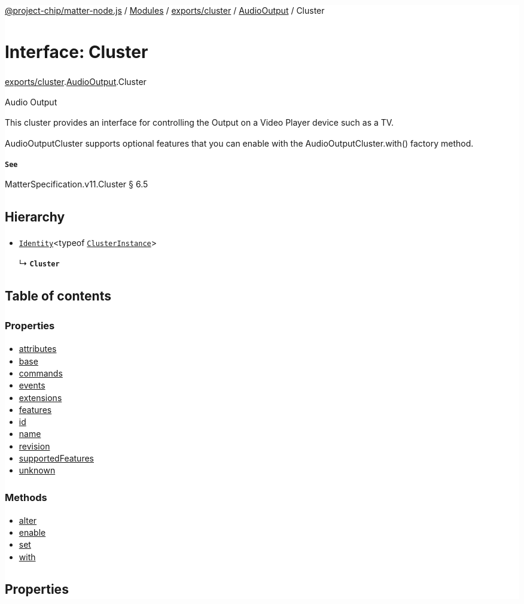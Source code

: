 [@project-chip/matter-node.js](../README.md) / [Modules](../modules.md) / [exports/cluster](../modules/exports_cluster.md) / [AudioOutput](../modules/exports_cluster.AudioOutput.md) / Cluster

# Interface: Cluster

[exports/cluster](../modules/exports_cluster.md).[AudioOutput](../modules/exports_cluster.AudioOutput.md).Cluster

Audio Output

This cluster provides an interface for controlling the Output on a Video Player device such as a TV.

AudioOutputCluster supports optional features that you can enable with the AudioOutputCluster.with() factory
method.

**`See`**

MatterSpecification.v11.Cluster § 6.5

## Hierarchy

- [`Identity`](../modules/util_export.md#identity)\<typeof [`ClusterInstance`](../modules/exports_cluster.AudioOutput.md#clusterinstance)\>

  ↳ **`Cluster`**

## Table of contents

### Properties

- [attributes](exports_cluster.AudioOutput.Cluster.md#attributes)
- [base](exports_cluster.AudioOutput.Cluster.md#base)
- [commands](exports_cluster.AudioOutput.Cluster.md#commands)
- [events](exports_cluster.AudioOutput.Cluster.md#events)
- [extensions](exports_cluster.AudioOutput.Cluster.md#extensions)
- [features](exports_cluster.AudioOutput.Cluster.md#features)
- [id](exports_cluster.AudioOutput.Cluster.md#id)
- [name](exports_cluster.AudioOutput.Cluster.md#name)
- [revision](exports_cluster.AudioOutput.Cluster.md#revision)
- [supportedFeatures](exports_cluster.AudioOutput.Cluster.md#supportedfeatures)
- [unknown](exports_cluster.AudioOutput.Cluster.md#unknown)

### Methods

- [alter](exports_cluster.AudioOutput.Cluster.md#alter)
- [enable](exports_cluster.AudioOutput.Cluster.md#enable)
- [set](exports_cluster.AudioOutput.Cluster.md#set)
- [with](exports_cluster.AudioOutput.Cluster.md#with)

## Properties
